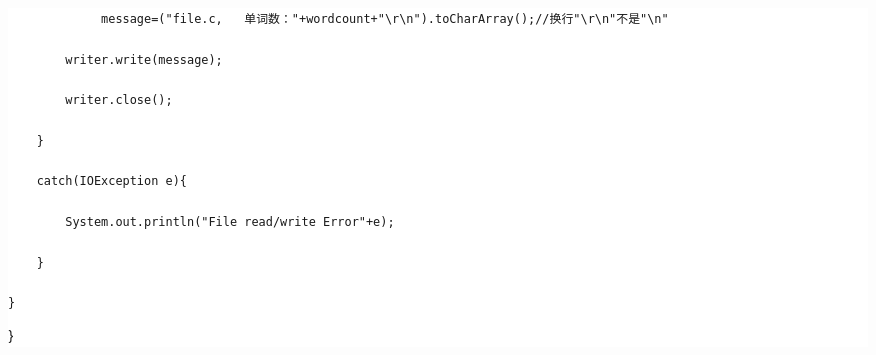            	 message=("file.c,   单词数："+wordcount+"\r\n").toCharArray();//换行"\r\n"不是"\n"

            writer.write(message);

 			writer.close();

		}

		catch(IOException e){

			System.out.println("File read/write Error"+e);

		}

    }

}
